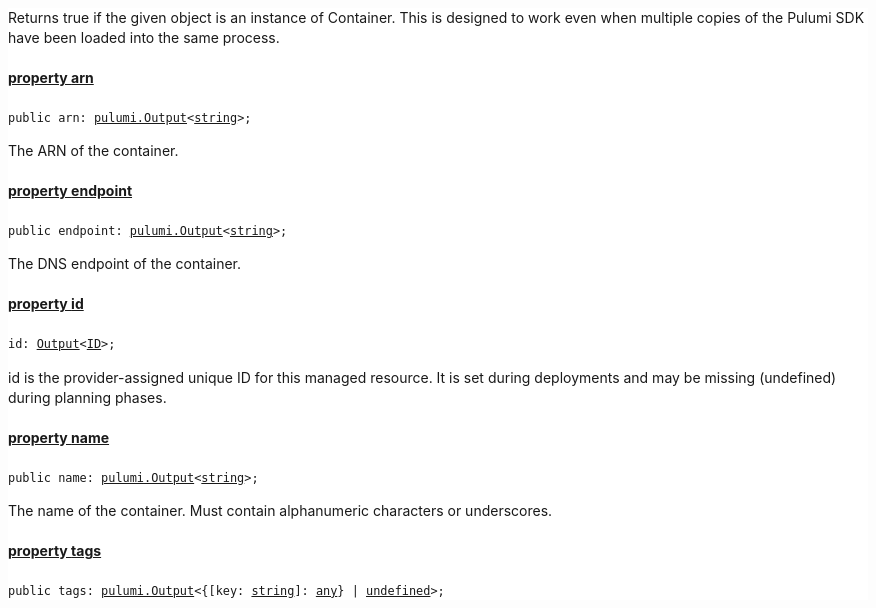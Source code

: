 
Returns true if the given object is an instance of Container.  This is designed to work even
when multiple copies of the Pulumi SDK have been loaded into the same process.

<h4 class="pdoc-member-header" id="Container-arn">
<a class="pdoc-child-name" href="https://github.com/pulumi/pulumi-aws/blob/2c429aa39ec387c97d1157b8088e6b50c55841ee/sdk/nodejs/mediastore/container.ts#L51">property <b>arn</b></a>
</h4>

<pre class="highlight"><code><span class='kd'>public </span>arn: <a href='/docs/reference/pkg/nodejs/pulumi/pulumi/#Output'>pulumi.Output</a>&lt;<span class='kd'><a href='https://developer.mozilla.org/en-US/docs/Web/JavaScript/Reference/Global_Objects/String'>string</a></span>&gt;;</code></pre>

The ARN of the container.

<h4 class="pdoc-member-header" id="Container-endpoint">
<a class="pdoc-child-name" href="https://github.com/pulumi/pulumi-aws/blob/2c429aa39ec387c97d1157b8088e6b50c55841ee/sdk/nodejs/mediastore/container.ts#L55">property <b>endpoint</b></a>
</h4>

<pre class="highlight"><code><span class='kd'>public </span>endpoint: <a href='/docs/reference/pkg/nodejs/pulumi/pulumi/#Output'>pulumi.Output</a>&lt;<span class='kd'><a href='https://developer.mozilla.org/en-US/docs/Web/JavaScript/Reference/Global_Objects/String'>string</a></span>&gt;;</code></pre>

The DNS endpoint of the container.

<h4 class="pdoc-member-header" id="Container-id">
<a class="pdoc-child-name" href="https://github.com/pulumi/pulumi-aws/blob/2c429aa39ec387c97d1157b8088e6b50c55841ee/sdk/nodejs/mediastore/container.ts#L21">property <b>id</b></a>
</h4>

<pre class="highlight"><code><span class='kd'></span>id: <a href='/docs/reference/pkg/nodejs/pulumi/pulumi/#Output'>Output</a>&lt;<a href='/docs/reference/pkg/nodejs/pulumi/pulumi/#ID'>ID</a>&gt;;</code></pre>

id is the provider-assigned unique ID for this managed resource.  It is set during
deployments and may be missing (undefined) during planning phases.

<h4 class="pdoc-member-header" id="Container-name">
<a class="pdoc-child-name" href="https://github.com/pulumi/pulumi-aws/blob/2c429aa39ec387c97d1157b8088e6b50c55841ee/sdk/nodejs/mediastore/container.ts#L59">property <b>name</b></a>
</h4>

<pre class="highlight"><code><span class='kd'>public </span>name: <a href='/docs/reference/pkg/nodejs/pulumi/pulumi/#Output'>pulumi.Output</a>&lt;<span class='kd'><a href='https://developer.mozilla.org/en-US/docs/Web/JavaScript/Reference/Global_Objects/String'>string</a></span>&gt;;</code></pre>

The name of the container. Must contain alphanumeric characters or underscores.

<h4 class="pdoc-member-header" id="Container-tags">
<a class="pdoc-child-name" href="https://github.com/pulumi/pulumi-aws/blob/2c429aa39ec387c97d1157b8088e6b50c55841ee/sdk/nodejs/mediastore/container.ts#L63">property <b>tags</b></a>
</h4>

<pre class="highlight"><code><span class='kd'>public </span>tags: <a href='/docs/reference/pkg/nodejs/pulumi/pulumi/#Output'>pulumi.Output</a>&lt;{[key: <span class='kd'><a href='https://developer.mozilla.org/en-US/docs/Web/JavaScript/Reference/Global_Objects/String'>string</a></span>]: <span class='kd'><a href='https://www.typescriptlang.org/docs/handbook/basic-types.html#any'>any</a></span>} | <span class='kd'><a href='https://developer.mozilla.org/en-US/docs/Web/JavaScript/Reference/Global_Objects/undefined'>undefined</a></span>&gt;;</code></pre>
